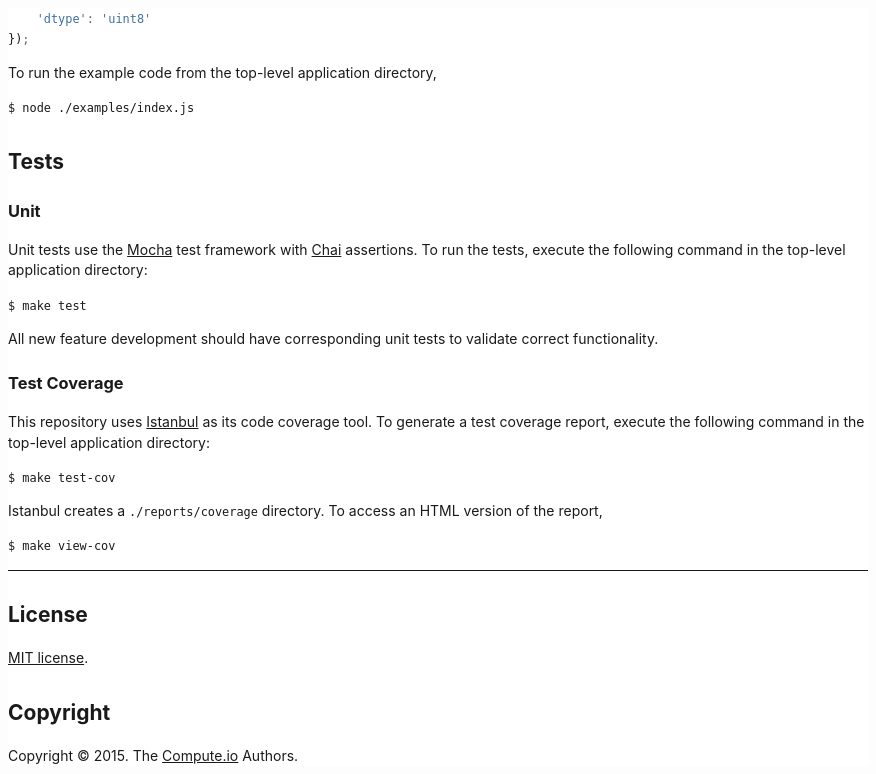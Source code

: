 ``` javascript
	'dtype': 'uint8'
});
```

To run the example code from the top-level application directory,

``` bash
$ node ./examples/index.js
```



## Tests

### Unit

Unit tests use the [Mocha](http://mochajs.org) test framework with [Chai](http://chaijs.com) assertions. To run the tests, execute the following command in the top-level application directory:

``` bash
$ make test
```

All new feature development should have corresponding unit tests to validate correct functionality.


### Test Coverage

This repository uses [Istanbul](https://github.com/gotwarlost/istanbul) as its code coverage tool. To generate a test coverage report, execute the following command in the top-level application directory:

``` bash
$ make test-cov
```

Istanbul creates a `./reports/coverage` directory. To access an HTML version of the report,

``` bash
$ make view-cov
```


---
## License

[MIT license](http://opensource.org/licenses/MIT).


## Copyright

Copyright &copy; 2015. The [Compute.io](https://github.com/compute-io) Authors.


[npm-image]: http://img.shields.io/npm/v/distributions-exponential-entropy.svg
[npm-url]: https://npmjs.org/package/distributions-exponential-entropy

[travis-image]: http://img.shields.io/travis/distributions-io/exponential-entropy/master.svg
[travis-url]: https://travis-ci.org/distributions-io/exponential-entropy

[codecov-image]: https://img.shields.io/codecov/c/github/distributions-io/exponential-entropy/master.svg
[codecov-url]: https://codecov.io/github/distributions-io/exponential-entropy?branch=master

[dependencies-image]: http://img.shields.io/david/distributions-io/exponential-entropy.svg
[dependencies-url]: https://david-dm.org/distributions-io/exponential-entropy

[dev-dependencies-image]: http://img.shields.io/david/dev/distributions-io/exponential-entropy.svg
[dev-dependencies-url]: https://david-dm.org/dev/distributions-io/exponential-entropy

[github-issues-image]: http://img.shields.io/github/issues/distributions-io/exponential-entropy.svg
[github-issues-url]: https://github.com/distributions-io/exponential-entropy/issues
